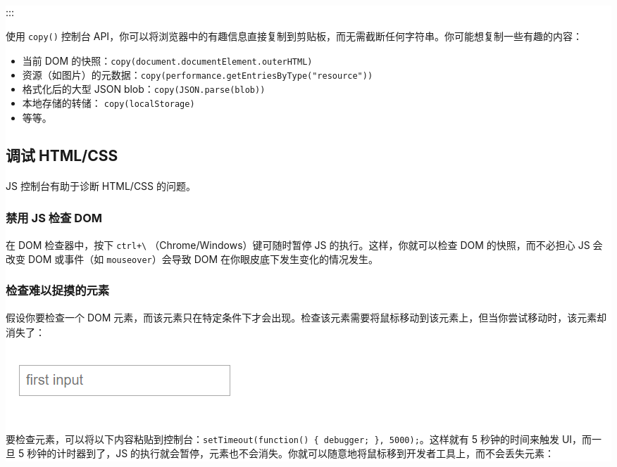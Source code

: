 :::

使用 `copy()` 控制台 API，你可以将浏览器中的有趣信息直接复制到剪贴板，而无需截断任何字符串。你可能想复制一些有趣的内容：

- 当前 DOM 的快照：`copy(document.documentElement.outerHTML)`
- 资源（如图片）的元数据：`copy(performance.getEntriesByType("resource"))`
- 格式化后的大型 JSON blob：`copy(JSON.parse(blob))`
- 本地存储的转储： `copy(localStorage)`
- 等等。





## 调试 HTML/CSS

JS 控制台有助于诊断 HTML/CSS 的问题。

### 禁用 JS 检查 DOM

在 DOM 检查器中，按下 `ctrl+\` （Chrome/Windows）键可随时暂停 JS 的执行。这样，你就可以检查 DOM 的快照，而不必担心 JS 会改变 DOM 或事件（如 `mouseover`）会导致 DOM 在你眼皮底下发生变化的情况发生。

### 检查难以捉摸的元素

假设你要检查一个 DOM 元素，而该元素只在特定条件下才会出现。检查该元素需要将鼠标移动到该元素上，但当你尝试移动时，该元素却消失了：

![](img/67-weird-debugging-tricks-your-browser-does-not-want-you-to-know/elusive-element.gif)

要检查元素，可以将以下内容粘贴到控制台：`setTimeout(function() { debugger; }, 5000);`。这样就有 5 秒钟的时间来触发 UI，而一旦 5 秒钟的计时器到了，JS 的执行就会暂停，元素也不会消失。你就可以随意地将鼠标移到开发者工具上，而不会丢失元素：
